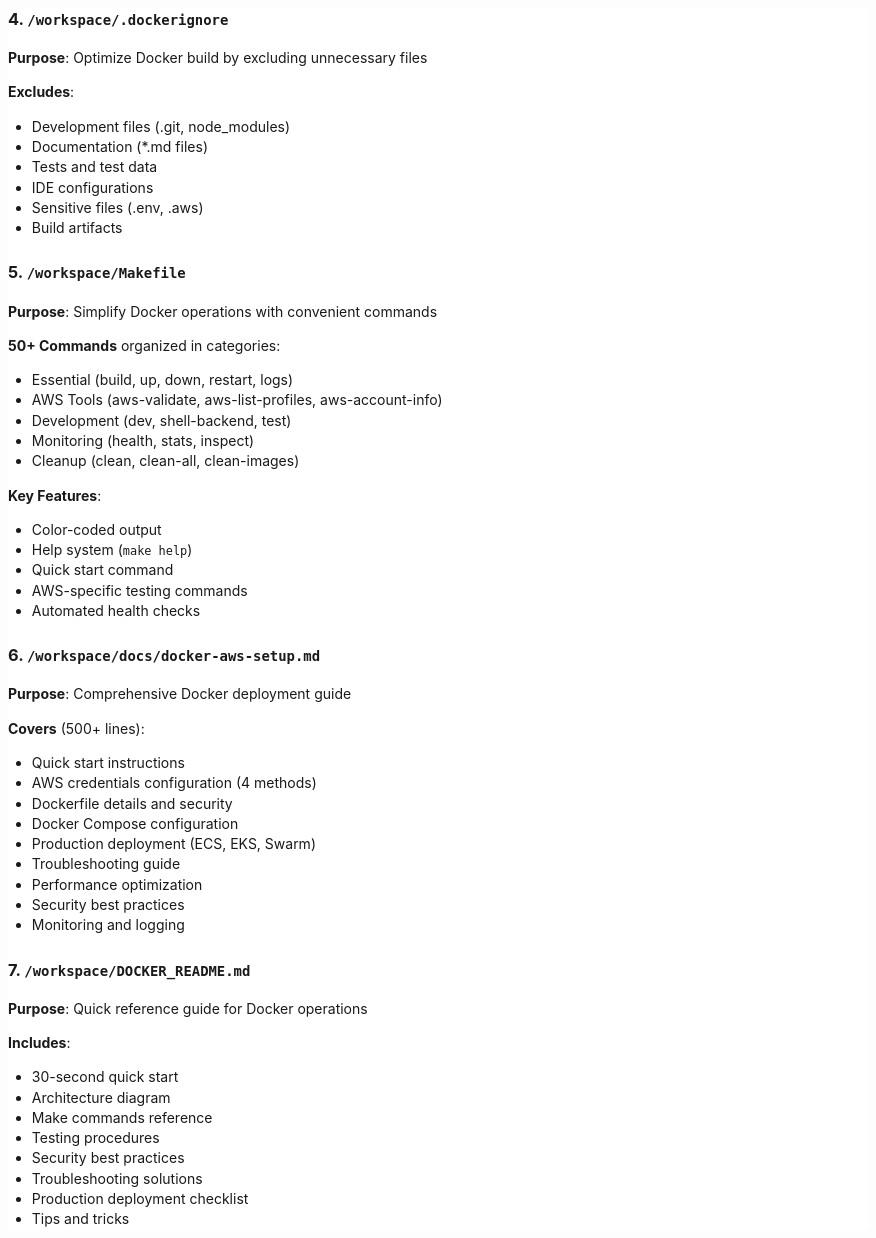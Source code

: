 ### 4. `/workspace/.dockerignore`
**Purpose**: Optimize Docker build by excluding unnecessary files

**Excludes**:
- Development files (.git, node_modules)
- Documentation (*.md files)
- Tests and test data
- IDE configurations
- Sensitive files (.env, .aws)
- Build artifacts

### 5. `/workspace/Makefile`
**Purpose**: Simplify Docker operations with convenient commands

**50+ Commands** organized in categories:
- Essential (build, up, down, restart, logs)
- AWS Tools (aws-validate, aws-list-profiles, aws-account-info)
- Development (dev, shell-backend, test)
- Monitoring (health, stats, inspect)
- Cleanup (clean, clean-all, clean-images)

**Key Features**:
- Color-coded output
- Help system (`make help`)
- Quick start command
- AWS-specific testing commands
- Automated health checks

### 6. `/workspace/docs/docker-aws-setup.md`
**Purpose**: Comprehensive Docker deployment guide

**Covers** (500+ lines):
- Quick start instructions
- AWS credentials configuration (4 methods)
- Dockerfile details and security
- Docker Compose configuration
- Production deployment (ECS, EKS, Swarm)
- Troubleshooting guide
- Performance optimization
- Security best practices
- Monitoring and logging

### 7. `/workspace/DOCKER_README.md`
**Purpose**: Quick reference guide for Docker operations

**Includes**:
- 30-second quick start
- Architecture diagram
- Make commands reference
- Testing procedures
- Security best practices
- Troubleshooting solutions
- Production deployment checklist
- Tips and tricks
